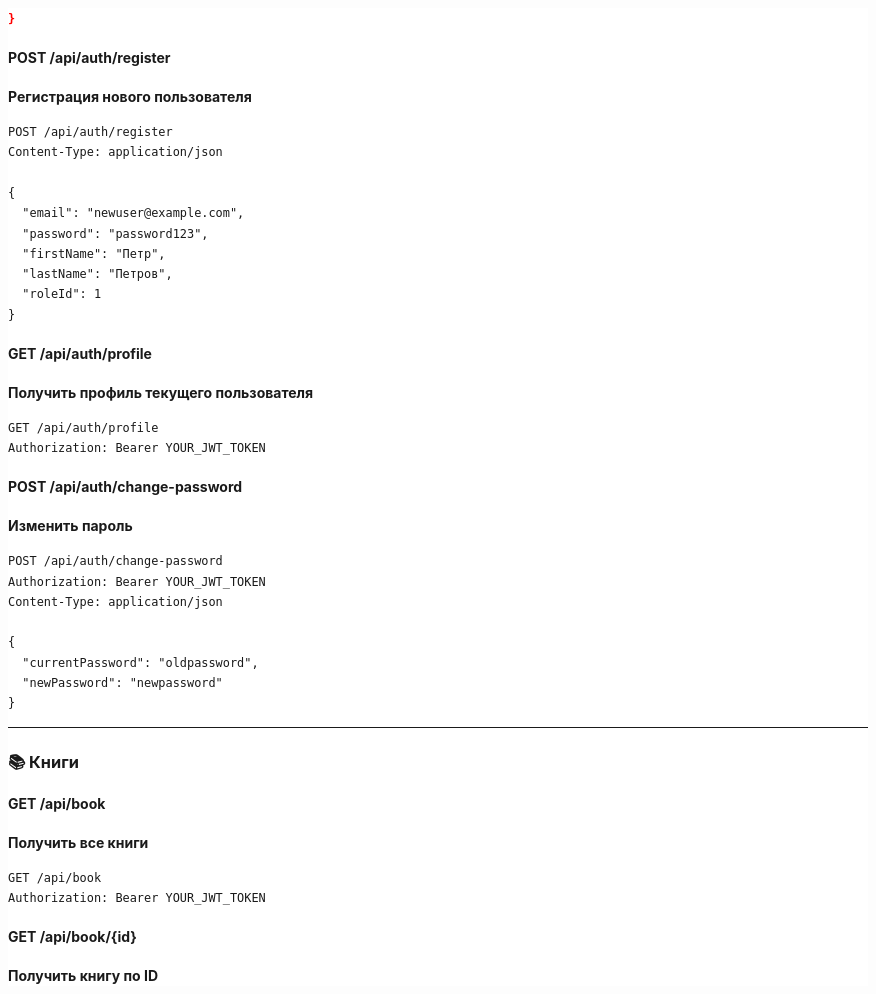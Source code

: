 ```json
}
```

#### POST /api/auth/register
**Регистрация нового пользователя**

```http
POST /api/auth/register
Content-Type: application/json

{
  "email": "newuser@example.com",
  "password": "password123",
  "firstName": "Петр",
  "lastName": "Петров",
  "roleId": 1
}
```

#### GET /api/auth/profile
**Получить профиль текущего пользователя**

```http
GET /api/auth/profile
Authorization: Bearer YOUR_JWT_TOKEN
```

#### POST /api/auth/change-password
**Изменить пароль**

```http
POST /api/auth/change-password
Authorization: Bearer YOUR_JWT_TOKEN
Content-Type: application/json

{
  "currentPassword": "oldpassword",
  "newPassword": "newpassword"
}
```

---

### 📚 Книги

#### GET /api/book
**Получить все книги**

```http
GET /api/book
Authorization: Bearer YOUR_JWT_TOKEN
```

#### GET /api/book/{id}
**Получить книгу по ID**
